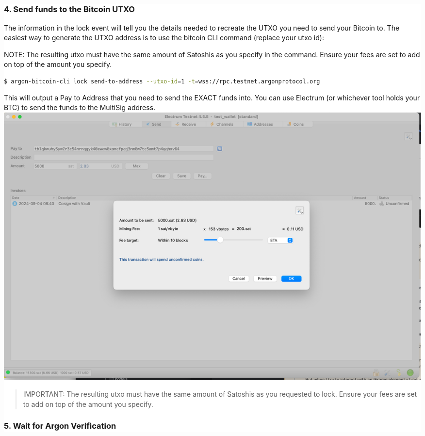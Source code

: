 ### 4. Send funds to the Bitcoin UTXO

The information in the lock event will tell you the details needed to recreate the UTXO you need to send your Bitcoin
to. The easiest way to generate the UTXO address is to use the bitcoin CLI command (replace your utxo id):

NOTE: The resulting utxo must have the same amount of Satoshis as you specify in the command. Ensure your fees are set
to add on top of the amount you specify.

```bash
$ argon-bitcoin-cli lock send-to-address --utxo-id=1 -t=wss://rpc.testnet.argonprotocol.org
```

This will output a Pay to Address that you need to send the EXACT funds into. You can use Electrum (or whichever tool
holds your BTC) to send the funds to the MultiSig address.
![Electrum - Multisig](images/electrum-pay.png)

> IMPORTANT: The resulting utxo must have the same amount of Satoshis as you requested to lock. Ensure your fees
> are set to add on top of the amount you specify.

### 5. Wait for Argon Verification
